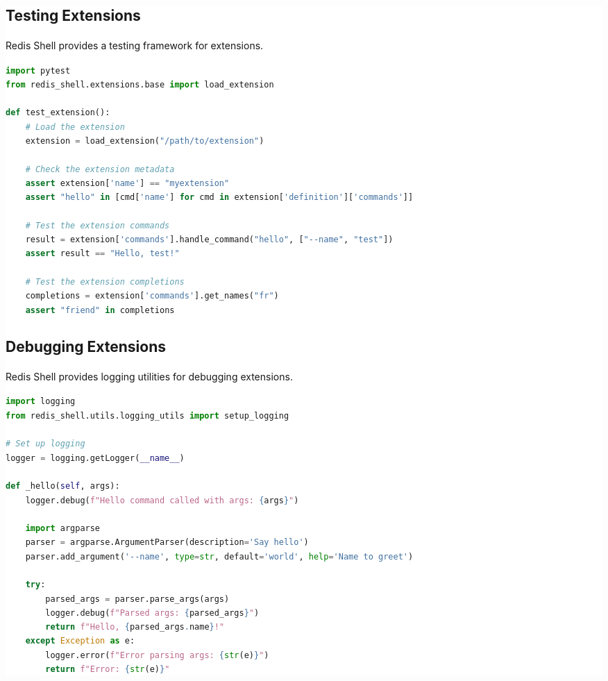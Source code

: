 ## Testing Extensions

Redis Shell provides a testing framework for extensions.

```python
import pytest
from redis_shell.extensions.base import load_extension

def test_extension():
    # Load the extension
    extension = load_extension("/path/to/extension")
    
    # Check the extension metadata
    assert extension['name'] == "myextension"
    assert "hello" in [cmd['name'] for cmd in extension['definition']['commands']]
    
    # Test the extension commands
    result = extension['commands'].handle_command("hello", ["--name", "test"])
    assert result == "Hello, test!"
    
    # Test the extension completions
    completions = extension['commands'].get_names("fr")
    assert "friend" in completions
```

## Debugging Extensions

Redis Shell provides logging utilities for debugging extensions.

```python
import logging
from redis_shell.utils.logging_utils import setup_logging

# Set up logging
logger = logging.getLogger(__name__)

def _hello(self, args):
    logger.debug(f"Hello command called with args: {args}")
    
    import argparse
    parser = argparse.ArgumentParser(description='Say hello')
    parser.add_argument('--name', type=str, default='world', help='Name to greet')
    
    try:
        parsed_args = parser.parse_args(args)
        logger.debug(f"Parsed args: {parsed_args}")
        return f"Hello, {parsed_args.name}!"
    except Exception as e:
        logger.error(f"Error parsing args: {str(e)}")
        return f"Error: {str(e)}"
```
